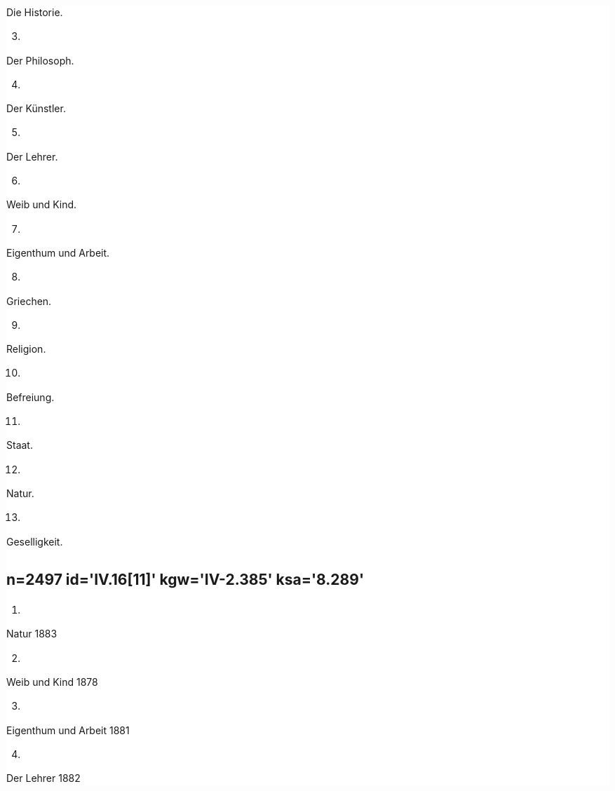 Die Historie.

3.

Der Philosoph.

4.

Der Künstler.

5.

Der Lehrer.

6.

Weib und Kind.

7.

Eigenthum und Arbeit.

8.

Griechen.

9.

Religion.

10.

Befreiung.

11.

Staat.

12.

Natur.

13.

Geselligkeit.

## n=2497 id='IV.16[11]' kgw='IV-2.385' ksa='8.289'

1.

Natur 1883

2.

Weib und Kind 1878

3.

Eigenthum und Arbeit 1881

4.

Der Lehrer 1882
